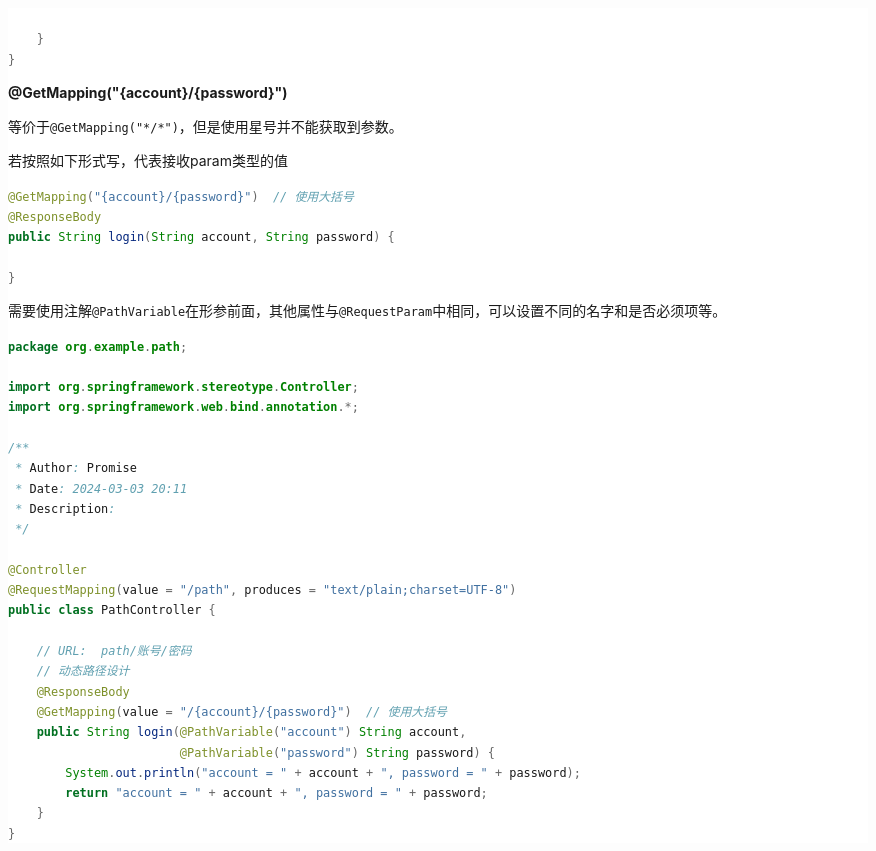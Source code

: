 ```java
        
    }
}
```

**@GetMapping("{account}/{password}")**

等价于`@GetMapping("*/*")`，但是使用星号并不能获取到参数。

若按照如下形式写，代表接收param类型的值

``` java
@GetMapping("{account}/{password}")  // 使用大括号
@ResponseBody
public String login(String account, String password) {

}
```

需要使用注解`@PathVariable`在形参前面，其他属性与`@RequestParam`中相同，可以设置不同的名字和是否必须项等。





``` java
package org.example.path;

import org.springframework.stereotype.Controller;
import org.springframework.web.bind.annotation.*;

/**
 * Author: Promise
 * Date: 2024-03-03 20:11
 * Description:
 */

@Controller
@RequestMapping(value = "/path", produces = "text/plain;charset=UTF-8")
public class PathController {

    // URL:  path/账号/密码
    // 动态路径设计
    @ResponseBody
    @GetMapping(value = "/{account}/{password}")  // 使用大括号
    public String login(@PathVariable("account") String account,
                        @PathVariable("password") String password) {
        System.out.println("account = " + account + ", password = " + password);
        return "account = " + account + ", password = " + password;
    }
}

```




